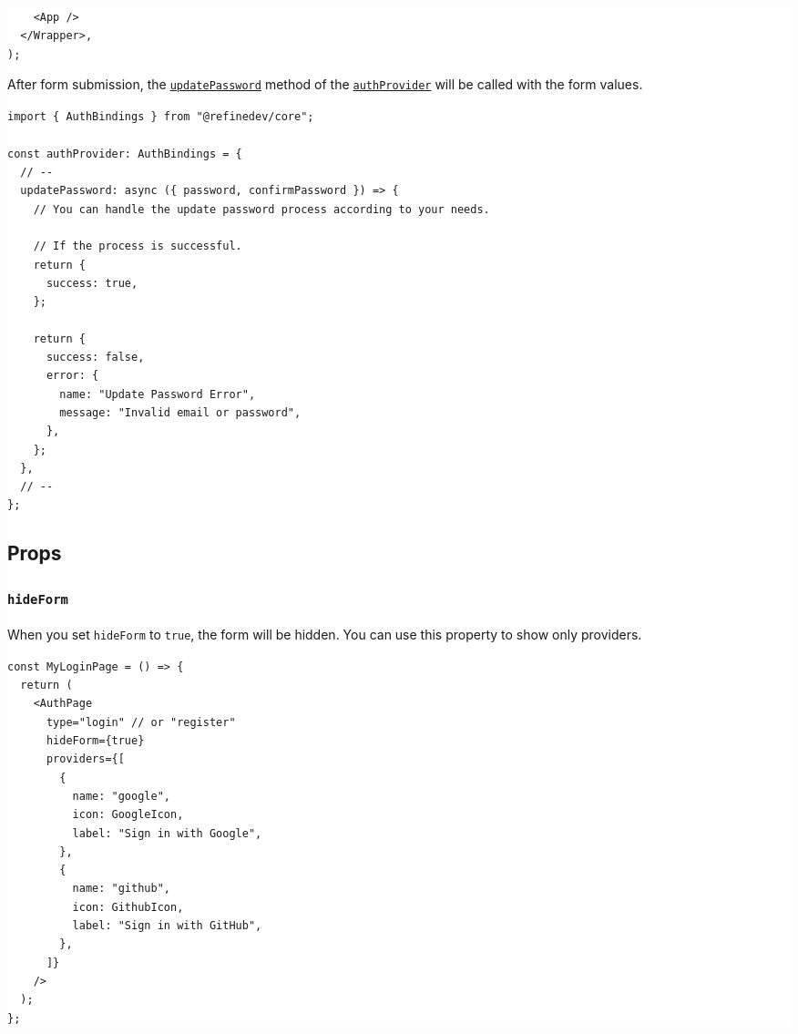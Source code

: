 ```tsx live hideCode url=http://localhost:3000/update-password previewHeight=600px
    <App />
  </Wrapper>,
);
```

After form submission, the [`updatePassword`][update-password] method of the [`authProvider`][auth-provider] will be called with the form values.

```tsx title="src/authProvider.ts"
import { AuthBindings } from "@refinedev/core";

const authProvider: AuthBindings = {
  // --
  updatePassword: async ({ password, confirmPassword }) => {
    // You can handle the update password process according to your needs.

    // If the process is successful.
    return {
      success: true,
    };

    return {
      success: false,
      error: {
        name: "Update Password Error",
        message: "Invalid email or password",
      },
    };
  },
  // --
};
```

## Props

### `hideForm`

When you set `hideForm` to `true`, the form will be hidden. You can use this property to show only providers.

```tsx
const MyLoginPage = () => {
  return (
    <AuthPage
      type="login" // or "register"
      hideForm={true}
      providers={[
        {
          name: "google",
          icon: GoogleIcon,
          label: "Sign in with Google",
        },
        {
          name: "github",
          icon: GithubIcon,
          label: "Sign in with GitHub",
        },
      ]}
    />
  );
};
```


[auth-provider]: /docs/core/providers/auth-provider
[login]: /docs/core/providers/auth-provider#login-
[register]: /docs/core/providers/auth-provider#register
[forgot-password]: /docs/core/providers/auth-provider#forgotpassword
[update-password]: /docs/core/providers/auth-provider#updatepassword